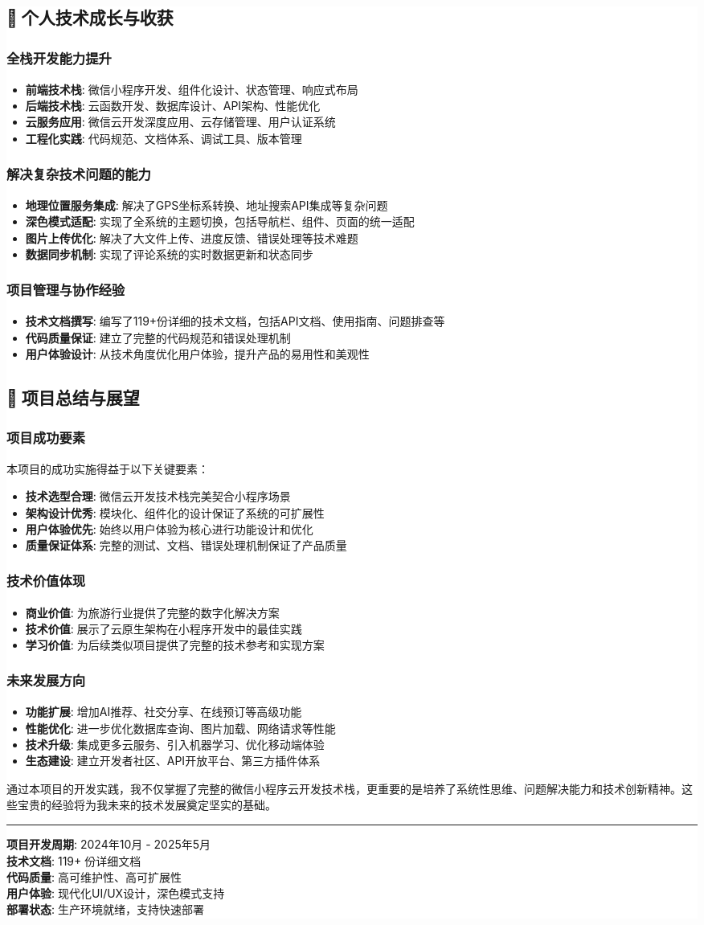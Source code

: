 ## 🎯 个人技术成长与收获

### 全栈开发能力提升
- **前端技术栈**: 微信小程序开发、组件化设计、状态管理、响应式布局
- **后端技术栈**: 云函数开发、数据库设计、API架构、性能优化
- **云服务应用**: 微信云开发深度应用、云存储管理、用户认证系统
- **工程化实践**: 代码规范、文档体系、调试工具、版本管理

### 解决复杂技术问题的能力
- **地理位置服务集成**: 解决了GPS坐标系转换、地址搜索API集成等复杂问题
- **深色模式适配**: 实现了全系统的主题切换，包括导航栏、组件、页面的统一适配
- **图片上传优化**: 解决了大文件上传、进度反馈、错误处理等技术难题
- **数据同步机制**: 实现了评论系统的实时数据更新和状态同步

### 项目管理与协作经验
- **技术文档撰写**: 编写了119+份详细的技术文档，包括API文档、使用指南、问题排查等
- **代码质量保证**: 建立了完整的代码规范和错误处理机制
- **用户体验设计**: 从技术角度优化用户体验，提升产品的易用性和美观性

## 🚀 项目总结与展望

### 项目成功要素
本项目的成功实施得益于以下关键要素：
- **技术选型合理**: 微信云开发技术栈完美契合小程序场景
- **架构设计优秀**: 模块化、组件化的设计保证了系统的可扩展性
- **用户体验优先**: 始终以用户体验为核心进行功能设计和优化
- **质量保证体系**: 完整的测试、文档、错误处理机制保证了产品质量

### 技术价值体现
- **商业价值**: 为旅游行业提供了完整的数字化解决方案
- **技术价值**: 展示了云原生架构在小程序开发中的最佳实践
- **学习价值**: 为后续类似项目提供了完整的技术参考和实现方案

### 未来发展方向
- **功能扩展**: 增加AI推荐、社交分享、在线预订等高级功能
- **性能优化**: 进一步优化数据库查询、图片加载、网络请求等性能
- **技术升级**: 集成更多云服务、引入机器学习、优化移动端体验
- **生态建设**: 建立开发者社区、API开放平台、第三方插件体系

通过本项目的开发实践，我不仅掌握了完整的微信小程序云开发技术栈，更重要的是培养了系统性思维、问题解决能力和技术创新精神。这些宝贵的经验将为我未来的技术发展奠定坚实的基础。

---

**项目开发周期**: 2024年10月 - 2025年5月  
**技术文档**: 119+ 份详细文档  
**代码质量**: 高可维护性、高可扩展性  
**用户体验**: 现代化UI/UX设计，深色模式支持  
**部署状态**: 生产环境就绪，支持快速部署